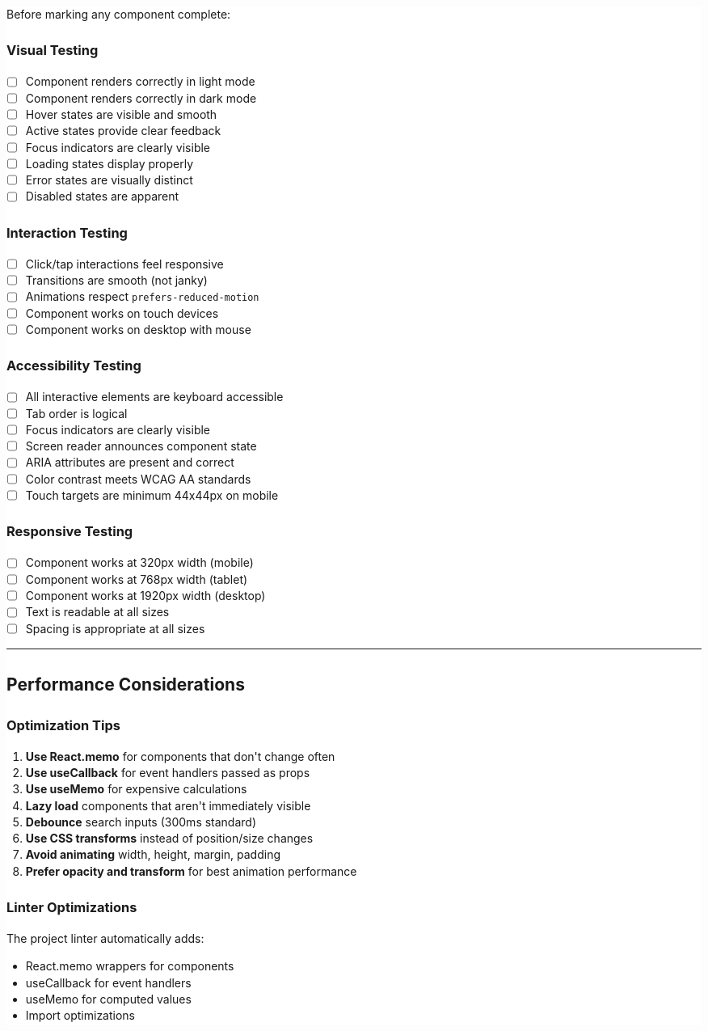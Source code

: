 Before marking any component complete:

### Visual Testing
- [ ] Component renders correctly in light mode
- [ ] Component renders correctly in dark mode
- [ ] Hover states are visible and smooth
- [ ] Active states provide clear feedback
- [ ] Focus indicators are clearly visible
- [ ] Loading states display properly
- [ ] Error states are visually distinct
- [ ] Disabled states are apparent

### Interaction Testing
- [ ] Click/tap interactions feel responsive
- [ ] Transitions are smooth (not janky)
- [ ] Animations respect `prefers-reduced-motion`
- [ ] Component works on touch devices
- [ ] Component works on desktop with mouse

### Accessibility Testing
- [ ] All interactive elements are keyboard accessible
- [ ] Tab order is logical
- [ ] Focus indicators are clearly visible
- [ ] Screen reader announces component state
- [ ] ARIA attributes are present and correct
- [ ] Color contrast meets WCAG AA standards
- [ ] Touch targets are minimum 44x44px on mobile

### Responsive Testing
- [ ] Component works at 320px width (mobile)
- [ ] Component works at 768px width (tablet)
- [ ] Component works at 1920px width (desktop)
- [ ] Text is readable at all sizes
- [ ] Spacing is appropriate at all sizes

---

## Performance Considerations

### Optimization Tips
1. **Use React.memo** for components that don't change often
2. **Use useCallback** for event handlers passed as props
3. **Use useMemo** for expensive calculations
4. **Lazy load** components that aren't immediately visible
5. **Debounce** search inputs (300ms standard)
6. **Use CSS transforms** instead of position/size changes
7. **Avoid animating** width, height, margin, padding
8. **Prefer opacity and transform** for best animation performance

### Linter Optimizations
The project linter automatically adds:
- React.memo wrappers for components
- useCallback for event handlers
- useMemo for computed values
- Import optimizations
